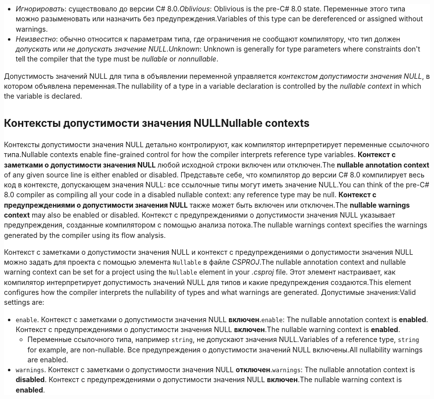 - <span data-ttu-id="04f3b-144">*Игнорировать*: существовало до версии C# 8.0.</span><span class="sxs-lookup"><span data-stu-id="04f3b-144">*Oblivious*: Oblivious is the pre-C# 8.0 state.</span></span> <span data-ttu-id="04f3b-145">Переменные этого типа можно разыменовать или назначить без предупреждения.</span><span class="sxs-lookup"><span data-stu-id="04f3b-145">Variables of this type can be dereferenced or assigned without warnings.</span></span>
- <span data-ttu-id="04f3b-146">*Неизвестно*: обычно относится к параметрам типа, где ограничения не сообщают компилятору, что тип должен *допускать* или *не допускать значение NULL*.</span><span class="sxs-lookup"><span data-stu-id="04f3b-146">*Unknown*: Unknown is generally for type parameters where constraints don't tell the compiler that the type must be *nullable* or *nonnullable*.</span></span>

<span data-ttu-id="04f3b-147">Допустимость значений NULL для типа в объявлении переменной управляется *контекстом допустимости значения NULL*, в котором объявлена переменная.</span><span class="sxs-lookup"><span data-stu-id="04f3b-147">The nullability of a type in a variable declaration is controlled by the *nullable context* in which the variable is declared.</span></span>

## <a name="nullable-contexts"></a><span data-ttu-id="04f3b-148">Контексты допустимости значения NULL</span><span class="sxs-lookup"><span data-stu-id="04f3b-148">Nullable contexts</span></span>

<span data-ttu-id="04f3b-149">Контексты допустимости значения NULL детально контролируют, как компилятор интерпретирует переменные ссылочного типа.</span><span class="sxs-lookup"><span data-stu-id="04f3b-149">Nullable contexts enable fine-grained control for how the compiler interprets reference type variables.</span></span> <span data-ttu-id="04f3b-150">**Контекст с заметками о допустимости значения NULL** любой исходной строки включен или отключен.</span><span class="sxs-lookup"><span data-stu-id="04f3b-150">The **nullable annotation context** of any given source line is either enabled or disabled.</span></span> <span data-ttu-id="04f3b-151">Представьте себе, что компилятор до версии C# 8.0 компилирует весь код в контексте, допускающем значения NULL: все ссылочные типы могут иметь значение NULL.</span><span class="sxs-lookup"><span data-stu-id="04f3b-151">You can think of the pre-C# 8.0 compiler as compiling all your code in a disabled nullable context: any reference type may be null.</span></span> <span data-ttu-id="04f3b-152">**Контекст с предупреждениями о допустимости значения NULL** также может быть включен или отключен.</span><span class="sxs-lookup"><span data-stu-id="04f3b-152">The **nullable warnings context** may also be enabled or disabled.</span></span> <span data-ttu-id="04f3b-153">Контекст с предупреждениями о допустимости значения NULL указывает предупреждения, созданные компилятором с помощью анализа потока.</span><span class="sxs-lookup"><span data-stu-id="04f3b-153">The nullable warnings context specifies the warnings generated by the compiler using its flow analysis.</span></span>

<span data-ttu-id="04f3b-154">Контекст с заметками о допустимости значения NULL и контекст с предупреждениями о допустимости значения NULL можно задать для проекта с помощью элемента `Nullable` в файле *CSPROJ*.</span><span class="sxs-lookup"><span data-stu-id="04f3b-154">The nullable annotation context and nullable warning context can be set for a project using the `Nullable` element in your *.csproj* file.</span></span> <span data-ttu-id="04f3b-155">Этот элемент настраивает, как компилятор интерпретирует допустимость значений NULL для типов и какие предупреждения создаются.</span><span class="sxs-lookup"><span data-stu-id="04f3b-155">This element configures how the compiler interprets the nullability of types and what warnings are generated.</span></span> <span data-ttu-id="04f3b-156">Допустимые значения:</span><span class="sxs-lookup"><span data-stu-id="04f3b-156">Valid settings are:</span></span>

- <span data-ttu-id="04f3b-157">`enable`. Контекст с заметками о допустимости значения NULL **включен**.</span><span class="sxs-lookup"><span data-stu-id="04f3b-157">`enable`: The nullable annotation context is **enabled**.</span></span> <span data-ttu-id="04f3b-158">Контекст с предупреждениями о допустимости значения NULL **включен**.</span><span class="sxs-lookup"><span data-stu-id="04f3b-158">The nullable warning context is **enabled**.</span></span>
  - <span data-ttu-id="04f3b-159">Переменные ссылочного типа, например `string`, не допускают значения NULL.</span><span class="sxs-lookup"><span data-stu-id="04f3b-159">Variables of a reference type, `string` for example, are non-nullable.</span></span>  <span data-ttu-id="04f3b-160">Все предупреждения о допустимости значений NULL включены.</span><span class="sxs-lookup"><span data-stu-id="04f3b-160">All nullability warnings are enabled.</span></span>
- <span data-ttu-id="04f3b-161">`warnings`. Контекст с заметками о допустимости значения NULL **отключен**.</span><span class="sxs-lookup"><span data-stu-id="04f3b-161">`warnings`: The nullable annotation context is **disabled**.</span></span> <span data-ttu-id="04f3b-162">Контекст с предупреждениями о допустимости значения NULL **включен**.</span><span class="sxs-lookup"><span data-stu-id="04f3b-162">The nullable warning context is **enabled**.</span></span>